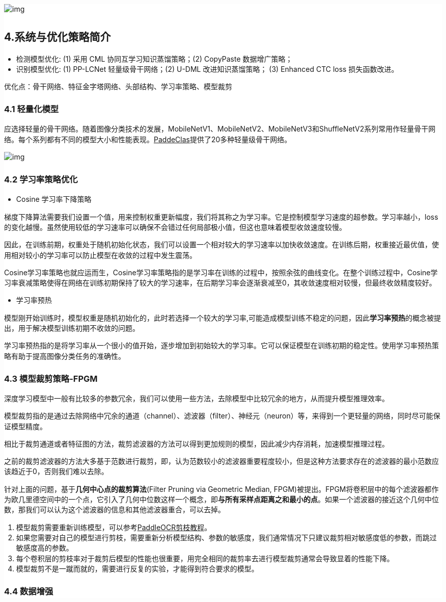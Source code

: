 ![img](https://ai-studio-static-online.cdn.bcebos.com/e7859f4469a842f0bd450e7e793a679d6e828007544241d09785c9b4ea2424a2)

## 4.系统与优化策略简介

- 检测模型优化: (1) 采用 CML 协同互学习知识蒸馏策略；(2) CopyPaste 数据增广策略；
- 识别模型优化: (1) PP-LCNet 轻量级骨干网络；(2) U-DML 改进知识蒸馏策略； (3) Enhanced CTC loss 损失函数改进。

优化点：骨干网络、特征金字塔网络、头部结构、学习率策略、模型裁剪

### 4.1 轻量化模型

应选择轻量的骨干网络。随着图像分类技术的发展，MobileNetV1、MobileNetV2、MobileNetV3和ShuffleNetV2系列常用作轻量骨干网络。每个系列都有不同的模型大小和性能表现。[PaddeClas](https://github.com/PaddlePaddle/PaddleClas)提供了20多种轻量级骨干网络。

![img](https://ai-studio-static-online.cdn.bcebos.com/d3855eac989542d49e5dd69e2f09de284ec02fd2c3314f8b9db7491630e0cd14)

### 4.2 学习率策略优化



- Cosine 学习率下降策略

梯度下降算法需要我们设置一个值，用来控制权重更新幅度，我们将其称之为学习率。它是控制模型学习速度的超参数。学习率越小，loss的变化越慢。虽然使用较低的学习速率可以确保不会错过任何局部极小值，但这也意味着模型收敛速度较慢。

因此，在训练前期，权重处于随机初始化状态，我们可以设置一个相对较大的学习速率以加快收敛速度。在训练后期，权重接近最优值，使用相对较小的学习率可以防止模型在收敛的过程中发生震荡。

Cosine学习率策略也就应运而生，Cosine学习率策略指的是学习率在训练的过程中，按照余弦的曲线变化。在整个训练过程中，Cosine学习率衰减策略使得在网络在训练初期保持了较大的学习速率，在后期学习率会逐渐衰减至0，其收敛速度相对较慢，但最终收敛精度较好。

- 学习率预热

模型刚开始训练时，模型权重是随机初始化的，此时若选择一个较大的学习率,可能造成模型训练不稳定的问题，因此**学习率预热**的概念被提出，用于解决模型训练初期不收敛的问题。

学习率预热指的是将学习率从一个很小的值开始，逐步增加到初始较大的学习率。它可以保证模型在训练初期的稳定性。使用学习率预热策略有助于提高图像分类任务的准确性。



### 4.3 模型裁剪策略-FPGM

深度学习模型中一般有比较多的参数冗余，我们可以使用一些方法，去除模型中比较冗余的地方，从而提升模型推理效率。

模型裁剪指的是通过去除网络中冗余的通道（channel）、滤波器（filter）、神经元（neuron）等，来得到一个更轻量的网络，同时尽可能保证模型精度。

相比于裁剪通道或者特征图的方法，裁剪滤波器的方法可以得到更加规则的模型，因此减少内存消耗，加速模型推理过程。

之前的裁剪滤波器的方法大多基于范数进行裁剪，即，认为范数较小的滤波器重要程度较小，但是这种方法要求存在的滤波器的最小范数应该趋近于0，否则我们难以去除。

针对上面的问题，基于**几何中心点的裁剪算法**(Filter Pruning via Geometric Median, FPGM)被提出。FPGM将卷积层中的每个滤波器都作为欧几里德空间中的一个点，它引入了几何中位数这样一个概念，即**与所有采样点距离之和最小的点**。如果一个滤波器的接近这个几何中位数，那我们可以认为这个滤波器的信息和其他滤波器重合，可以去掉。

1. 模型裁剪需要重新训练模型，可以参考[PaddleOCR剪枝教程](https://github.com/PaddlePaddle/PaddleOCR/blob/release/2.3/deploy/slim/prune/README.md)。
2. 如果您需要对自己的模型进行剪枝，需要重新分析模型结构、参数的敏感度，我们通常情况下只建议裁剪相对敏感度低的参数，而跳过敏感度高的参数。
3. 每个卷积层的剪枝率对于裁剪后模型的性能也很重要，用完全相同的裁剪率去进行模型裁剪通常会导致显着的性能下降。
4. 模型裁剪不是一蹴而就的，需要进行反复的实验，才能得到符合要求的模型。

### 4.4 数据增强

